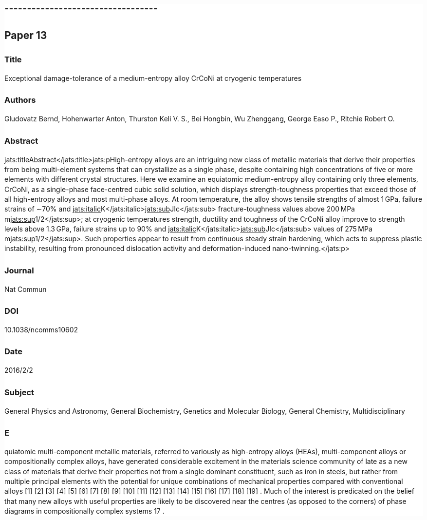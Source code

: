 
==================================

## Paper 13

### Title

Exceptional damage-tolerance of a medium-entropy alloy CrCoNi at cryogenic temperatures

### Authors

Gludovatz Bernd, Hohenwarter Anton, Thurston Keli V. S., Bei Hongbin, Wu Zhenggang, George Easo P., Ritchie Robert O.

### Abstract

<jats:title>Abstract</jats:title><jats:p>High-entropy alloys are an intriguing new class of metallic materials that derive their properties from being multi-element systems that can crystallize as a single phase, despite containing high concentrations of five or more elements with different crystal structures. Here we examine an equiatomic medium-entropy alloy containing only three elements, CrCoNi, as a single-phase face-centred cubic solid solution, which displays strength-toughness properties that exceed those of all high-entropy alloys and most multi-phase alloys. At room temperature, the alloy shows tensile strengths of almost 1 GPa, failure strains of ∼70% and <jats:italic>K</jats:italic><jats:sub>JIc</jats:sub> fracture-toughness values above 200 MPa m<jats:sup>1/2</jats:sup>; at cryogenic temperatures strength, ductility and toughness of the CrCoNi alloy improve to strength levels above 1.3 GPa, failure strains up to 90% and <jats:italic>K</jats:italic><jats:sub>JIc</jats:sub> values of 275 MPa m<jats:sup>1/2</jats:sup>. Such properties appear to result from continuous steady strain hardening, which acts to suppress plastic instability, resulting from pronounced dislocation activity and deformation-induced nano-twinning.</jats:p>

### Journal

Nat Commun

### DOI

10.1038/ncomms10602

### Date

2016/2/2

### Subject

General Physics and Astronomy, General Biochemistry, Genetics and Molecular Biology, General Chemistry, Multidisciplinary

### E

quiatomic multi-component metallic materials, referred to variously as high-entropy alloys (HEAs), multi-component alloys or compositionally complex alloys, have generated considerable excitement in the materials science community of late as a new class of materials that derive their properties not from a single dominant constituent, such as iron in steels, but rather from multiple principal elements with the potential for unique combinations of mechanical properties compared with conventional alloys [1] [2] [3] [4] [5] [6] [7] [8] [9] [10] [11] [12] [13] [14] [15] [16] [17] [18] [19] . Much of the interest is predicated on the belief that many new alloys with useful properties are likely to be discovered near the centres (as opposed to the corners) of phase diagrams in compositionally complex systems 17 .
